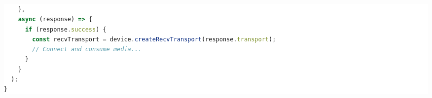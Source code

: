```typescript
    },
    async (response) => {
      if (response.success) {
        const recvTransport = device.createRecvTransport(response.transport);
        // Connect and consume media...
      }
    }
  );
}
```
